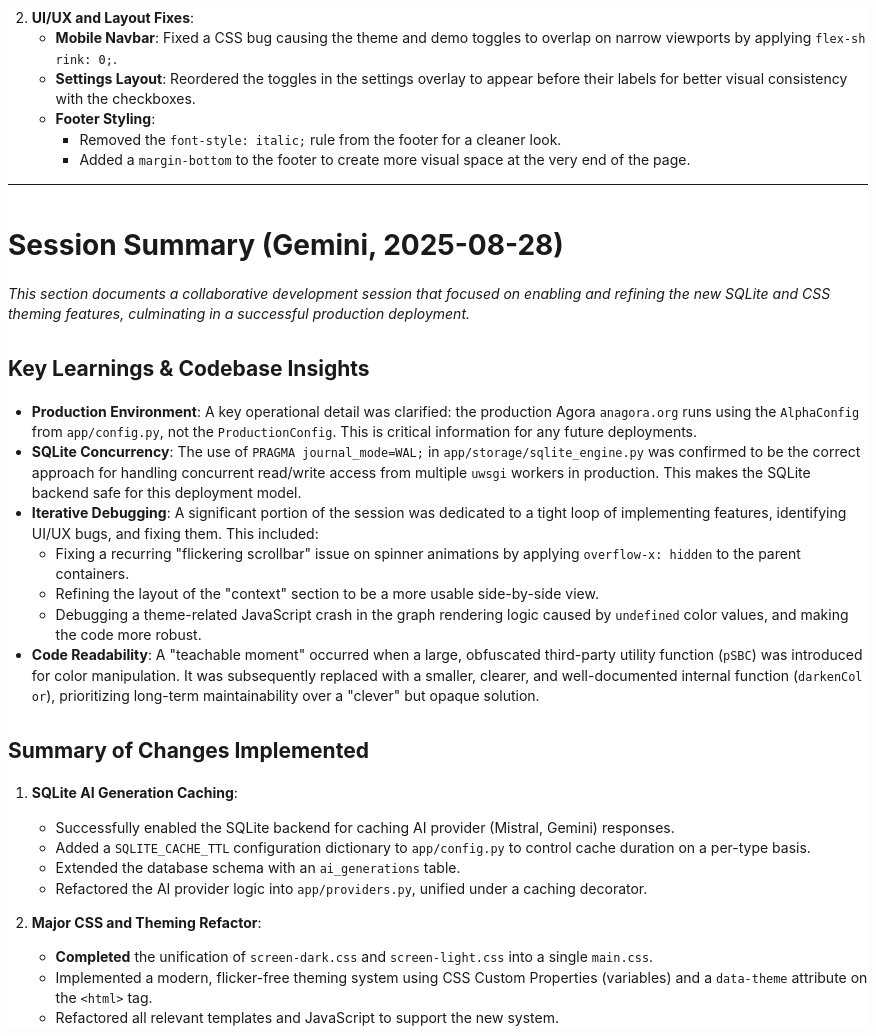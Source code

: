2.  **UI/UX and Layout Fixes**:
    -   **Mobile Navbar**: Fixed a CSS bug causing the theme and demo toggles to overlap on narrow viewports by applying `flex-shrink: 0;`.
    -   **Settings Layout**: Reordered the toggles in the settings overlay to appear before their labels for better visual consistency with the checkboxes.
    -   **Footer Styling**:
        -   Removed the `font-style: italic;` rule from the footer for a cleaner look.
        -   Added a `margin-bottom` to the footer to create more visual space at the very end of the page.
---
# Session Summary (Gemini, 2025-08-28)

*This section documents a collaborative development session that focused on enabling and refining the new SQLite and CSS theming features, culminating in a successful production deployment.*

## Key Learnings & Codebase Insights

-   **Production Environment**: A key operational detail was clarified: the production Agora `anagora.org` runs using the `AlphaConfig` from `app/config.py`, not the `ProductionConfig`. This is critical information for any future deployments.
-   **SQLite Concurrency**: The use of `PRAGMA journal_mode=WAL;` in `app/storage/sqlite_engine.py` was confirmed to be the correct approach for handling concurrent read/write access from multiple `uwsgi` workers in production. This makes the SQLite backend safe for this deployment model.
-   **Iterative Debugging**: A significant portion of the session was dedicated to a tight loop of implementing features, identifying UI/UX bugs, and fixing them. This included:
    -   Fixing a recurring "flickering scrollbar" issue on spinner animations by applying `overflow-x: hidden` to the parent containers.
    -   Refining the layout of the "context" section to be a more usable side-by-side view.
    -   Debugging a theme-related JavaScript crash in the graph rendering logic caused by `undefined` color values, and making the code more robust.
-   **Code Readability**: A "teachable moment" occurred when a large, obfuscated third-party utility function (`pSBC`) was introduced for color manipulation. It was subsequently replaced with a smaller, clearer, and well-documented internal function (`darkenColor`), prioritizing long-term maintainability over a "clever" but opaque solution.

## Summary of Changes Implemented

1.  **SQLite AI Generation Caching**:
    -   Successfully enabled the SQLite backend for caching AI provider (Mistral, Gemini) responses.
    -   Added a `SQLITE_CACHE_TTL` configuration dictionary to `app/config.py` to control cache duration on a per-type basis.
    -   Extended the database schema with an `ai_generations` table.
    -   Refactored the AI provider logic into `app/providers.py`, unified under a caching decorator.

2.  **Major CSS and Theming Refactor**:
    -   **Completed** the unification of `screen-dark.css` and `screen-light.css` into a single `main.css`.
    -   Implemented a modern, flicker-free theming system using CSS Custom Properties (variables) and a `data-theme` attribute on the `<html>` tag.
    -   Refactored all relevant templates and JavaScript to support the new system.
